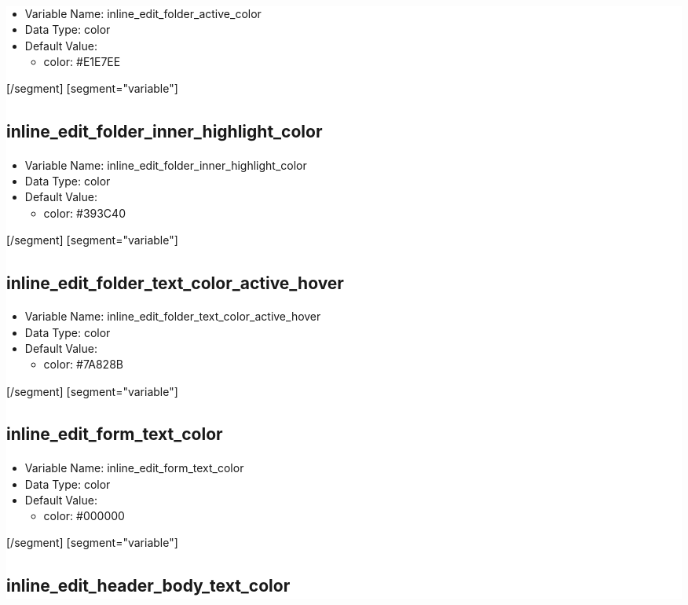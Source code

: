


- Variable Name: inline_edit_folder_active_color
- Data Type: color
- Default Value: 
	- color: #E1E7EE



[/segment]
[segment="variable"]

## inline_edit_folder_inner_highlight_color




- Variable Name: inline_edit_folder_inner_highlight_color
- Data Type: color
- Default Value: 
	- color: #393C40



[/segment]
[segment="variable"]

## inline_edit_folder_text_color_active_hover




- Variable Name: inline_edit_folder_text_color_active_hover
- Data Type: color
- Default Value: 
	- color: #7A828B



[/segment]
[segment="variable"]

## inline_edit_form_text_color




- Variable Name: inline_edit_form_text_color
- Data Type: color
- Default Value: 
	- color: #000000



[/segment]
[segment="variable"]

## inline_edit_header_body_text_color


